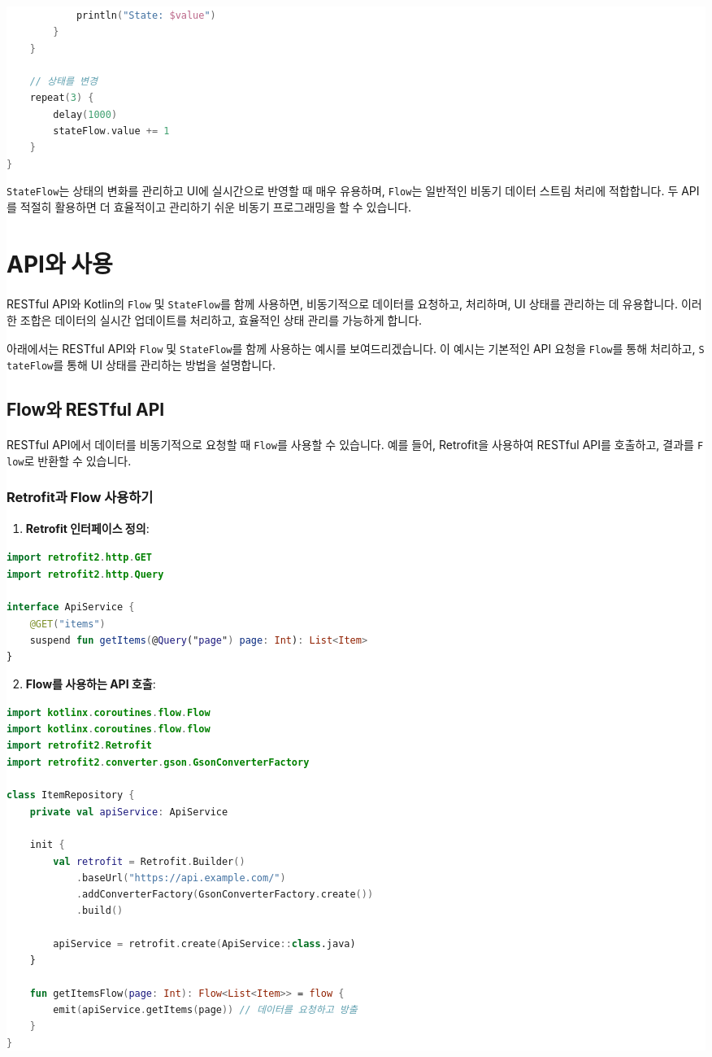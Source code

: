 ```kotlin
            println("State: $value")
        }
    }

    // 상태를 변경
    repeat(3) {
        delay(1000)
        stateFlow.value += 1
    }
}
```

`StateFlow`는 상태의 변화를 관리하고 UI에 실시간으로 반영할 때 매우 유용하며, `Flow`는 일반적인 비동기 데이터 스트림 처리에 적합합니다. 두 API를 적절히 활용하면 더 효율적이고 관리하기 쉬운 비동기 프로그래밍을 할 수 있습니다.

# API와 사용

RESTful API와 Kotlin의 `Flow` 및 `StateFlow`를 함께 사용하면, 비동기적으로 데이터를 요청하고, 처리하며, UI 상태를 관리하는 데 유용합니다. 이러한 조합은 데이터의 실시간 업데이트를 처리하고, 효율적인 상태 관리를 가능하게 합니다.

아래에서는 RESTful API와 `Flow` 및 `StateFlow`를 함께 사용하는 예시를 보여드리겠습니다. 이 예시는 기본적인 API 요청을 `Flow`를 통해 처리하고, `StateFlow`를 통해 UI 상태를 관리하는 방법을 설명합니다.

## Flow와 RESTful API

RESTful API에서 데이터를 비동기적으로 요청할 때 `Flow`를 사용할 수 있습니다. 예를 들어, Retrofit을 사용하여 RESTful API를 호출하고, 결과를 `Flow`로 반환할 수 있습니다.

### Retrofit과 Flow 사용하기
1. **Retrofit 인터페이스 정의**:
```kotlin
import retrofit2.http.GET
import retrofit2.http.Query

interface ApiService {
    @GET("items")
    suspend fun getItems(@Query("page") page: Int): List<Item>
}
```

2. **Flow를 사용하는 API 호출**:
```kotlin
import kotlinx.coroutines.flow.Flow
import kotlinx.coroutines.flow.flow
import retrofit2.Retrofit
import retrofit2.converter.gson.GsonConverterFactory

class ItemRepository {
    private val apiService: ApiService

    init {
        val retrofit = Retrofit.Builder()
            .baseUrl("https://api.example.com/")
            .addConverterFactory(GsonConverterFactory.create())
            .build()

        apiService = retrofit.create(ApiService::class.java)
    }

    fun getItemsFlow(page: Int): Flow<List<Item>> = flow {
        emit(apiService.getItems(page)) // 데이터를 요청하고 방출
    }
}
```